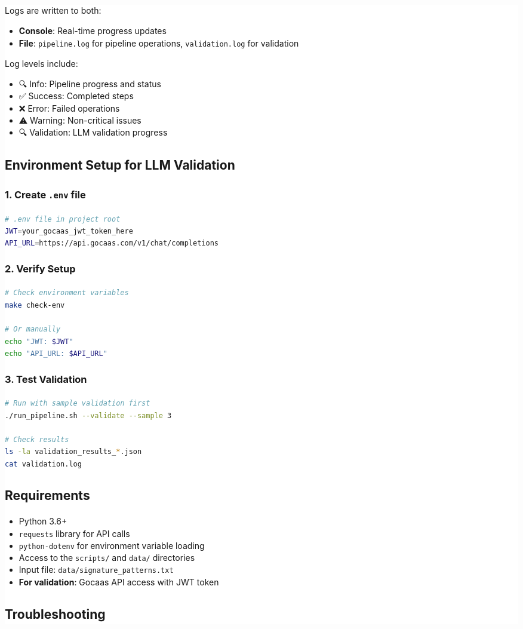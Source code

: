 Logs are written to both:
- **Console**: Real-time progress updates
- **File**: `pipeline.log` for pipeline operations, `validation.log` for validation

Log levels include:
- 🔍 Info: Pipeline progress and status
- ✅ Success: Completed steps
- ❌ Error: Failed operations
- ⚠️ Warning: Non-critical issues
- 🔍 Validation: LLM validation progress

## Environment Setup for LLM Validation

### 1. Create `.env` file
```bash
# .env file in project root
JWT=your_gocaas_jwt_token_here
API_URL=https://api.gocaas.com/v1/chat/completions
```

### 2. Verify Setup
```bash
# Check environment variables
make check-env

# Or manually
echo "JWT: $JWT"
echo "API_URL: $API_URL"
```

### 3. Test Validation
```bash
# Run with sample validation first
./run_pipeline.sh --validate --sample 3

# Check results
ls -la validation_results_*.json
cat validation.log
```

## Requirements

- Python 3.6+
- `requests` library for API calls
- `python-dotenv` for environment variable loading
- Access to the `scripts/` and `data/` directories
- Input file: `data/signature_patterns.txt`
- **For validation**: Gocaas API access with JWT token

## Troubleshooting
